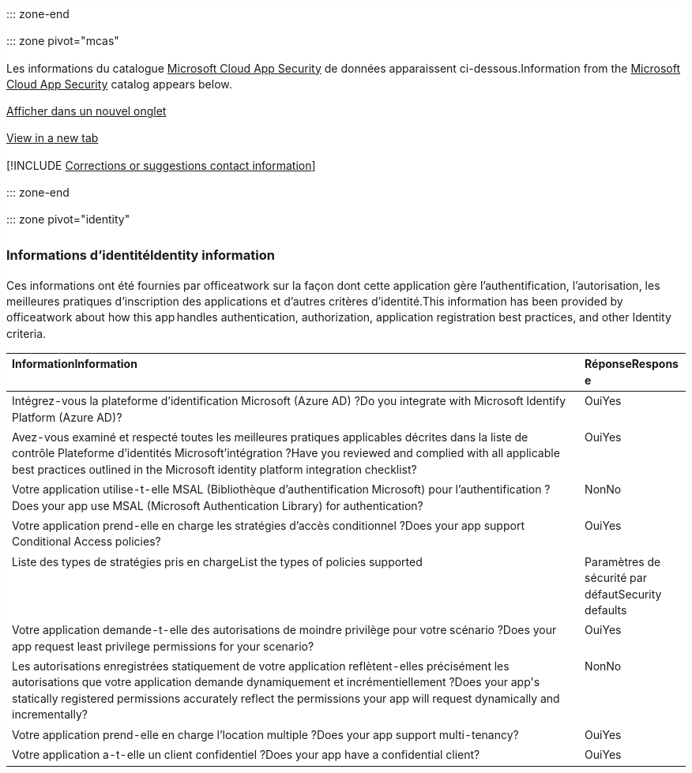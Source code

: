 ::: zone-end

::: zone pivot="mcas"

<span data-ttu-id="3e62b-210">Les informations du catalogue [Microsoft Cloud App Security](https://www.microsoft.com/enterprise-mobility-security/cloud-app-security) de données apparaissent ci-dessous.</span><span class="sxs-lookup"><span data-stu-id="3e62b-210">Information from the [Microsoft Cloud App Security](https://www.microsoft.com/enterprise-mobility-security/cloud-app-security) catalog appears below.</span></span>

<iframe height='1020' title='<span data-ttu-id="3e62b-211">Microsoft Cloud App Security Informations</span><span class="sxs-lookup"><span data-stu-id="3e62b-211">Microsoft Cloud App Security Information</span></span>' src='https://appmcasinfoprod.azurewebsites.net/#/dashboard/40833' frameborder='no' style='width: 100%;'></iframe><span data-ttu-id="3e62b-212">

<a href="https://appmcasinfoprod.azurewebsites.net/#/dashboard/40833" target="_blank">Afficher dans un nouvel onglet</a></span><span class="sxs-lookup"><span data-stu-id="3e62b-212">

<a href="https://appmcasinfoprod.azurewebsites.net/#/dashboard/40833" target="_blank">View in a new tab</a></span></span>

[!INCLUDE [Corrections or suggestions contact information](../includes/corrections-or-suggestions.md)]

::: zone-end

::: zone pivot="identity"

### <a name="identity-information"></a><span data-ttu-id="3e62b-213">Informations d’identité</span><span class="sxs-lookup"><span data-stu-id="3e62b-213">Identity information</span></span>

<span data-ttu-id="3e62b-214">Ces informations ont été fournies par officeatwork sur la façon dont cette application gère l’authentification, l’autorisation, les meilleures pratiques d’inscription des applications et d’autres critères d’identité.</span><span class="sxs-lookup"><span data-stu-id="3e62b-214">This information has been provided by officeatwork about how this app handles authentication, authorization, application registration best practices, and other Identity criteria.</span></span>

| <span data-ttu-id="3e62b-215">**Information**</span><span class="sxs-lookup"><span data-stu-id="3e62b-215">**Information**</span></span> | <span data-ttu-id="3e62b-216">**Réponse**</span><span class="sxs-lookup"><span data-stu-id="3e62b-216">**Response**</span></span> |
|:----------------|:-------------|
| <span data-ttu-id="3e62b-217">Intégrez-vous la plateforme d’identification Microsoft (Azure AD) ?</span><span class="sxs-lookup"><span data-stu-id="3e62b-217">Do you integrate with Microsoft Identify Platform (Azure AD)?</span></span>  | <span data-ttu-id="3e62b-218">Oui</span><span class="sxs-lookup"><span data-stu-id="3e62b-218">Yes</span></span> |
| <span data-ttu-id="3e62b-219">Avez-vous examiné et respecté toutes les meilleures pratiques applicables décrites dans la liste de contrôle Plateforme d’identités Microsoft’intégration ?</span><span class="sxs-lookup"><span data-stu-id="3e62b-219">Have you reviewed and complied with all applicable best practices outlined in the Microsoft identity platform integration checklist?</span></span>  | <span data-ttu-id="3e62b-220">Oui</span><span class="sxs-lookup"><span data-stu-id="3e62b-220">Yes</span></span> |
| <span data-ttu-id="3e62b-221">Votre application utilise-t-elle MSAL (Bibliothèque d’authentification Microsoft) pour l’authentification ?</span><span class="sxs-lookup"><span data-stu-id="3e62b-221">Does your app use MSAL (Microsoft Authentication Library) for authentication?</span></span> | <span data-ttu-id="3e62b-222">Non</span><span class="sxs-lookup"><span data-stu-id="3e62b-222">No</span></span> |
| <span data-ttu-id="3e62b-223">Votre application prend-elle en charge les stratégies d’accès conditionnel ?</span><span class="sxs-lookup"><span data-stu-id="3e62b-223">Does your app support Conditional Access policies?</span></span> | <span data-ttu-id="3e62b-224">Oui</span><span class="sxs-lookup"><span data-stu-id="3e62b-224">Yes</span></span> |
| <span data-ttu-id="3e62b-225">Liste des types de stratégies pris en charge</span><span class="sxs-lookup"><span data-stu-id="3e62b-225">List the types of policies supported</span></span> | <span data-ttu-id="3e62b-226">Paramètres de sécurité par défaut</span><span class="sxs-lookup"><span data-stu-id="3e62b-226">Security defaults</span></span> |
| <span data-ttu-id="3e62b-227">Votre application demande-t-elle des autorisations de moindre privilège pour votre scénario ?</span><span class="sxs-lookup"><span data-stu-id="3e62b-227">Does your app request least privilege permissions for your scenario?</span></span> | <span data-ttu-id="3e62b-228">Oui</span><span class="sxs-lookup"><span data-stu-id="3e62b-228">Yes</span></span> |
| <span data-ttu-id="3e62b-229">Les autorisations enregistrées statiquement de votre application reflètent-elles précisément les autorisations que votre application demande dynamiquement et incrémentiellement ?</span><span class="sxs-lookup"><span data-stu-id="3e62b-229">Does your app's statically registered permissions accurately reflect the permissions your app will request dynamically and incrementally?</span></span> | <span data-ttu-id="3e62b-230">Non</span><span class="sxs-lookup"><span data-stu-id="3e62b-230">No</span></span> |
| <span data-ttu-id="3e62b-231">Votre application prend-elle en charge l’location multiple ?</span><span class="sxs-lookup"><span data-stu-id="3e62b-231">Does your app support multi-tenancy?</span></span> | <span data-ttu-id="3e62b-232">Oui</span><span class="sxs-lookup"><span data-stu-id="3e62b-232">Yes</span></span> |
| <span data-ttu-id="3e62b-233">Votre application a-t-elle un client confidentiel ?</span><span class="sxs-lookup"><span data-stu-id="3e62b-233">Does your app have a confidential client?</span></span> | <span data-ttu-id="3e62b-234">Oui</span><span class="sxs-lookup"><span data-stu-id="3e62b-234">Yes</span></span> |